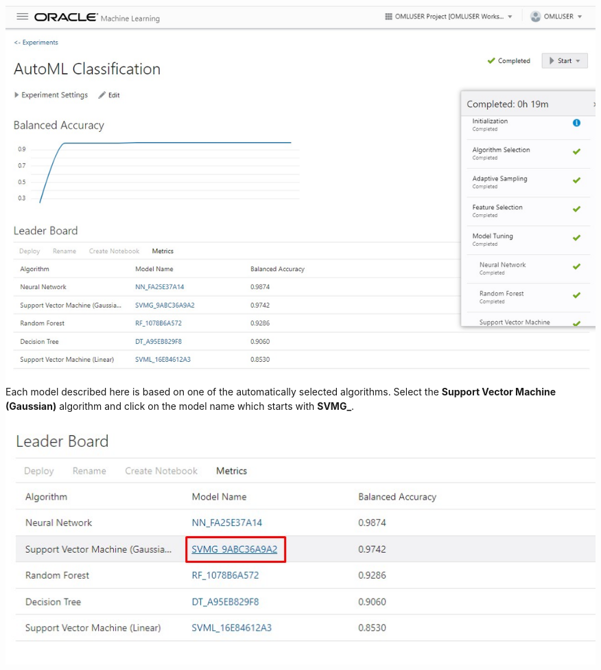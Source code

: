   ![Classification Experiment Result](images/automl-screenshot-11.jpg)

  Each model described here is based on one of the automatically selected algorithms. Select the **Support Vector Machine (Gaussian)** algorithm and click on the model name which starts with **SVMG_**.

  ![Chose a model](images/automl-screenshot-12.jpg)
